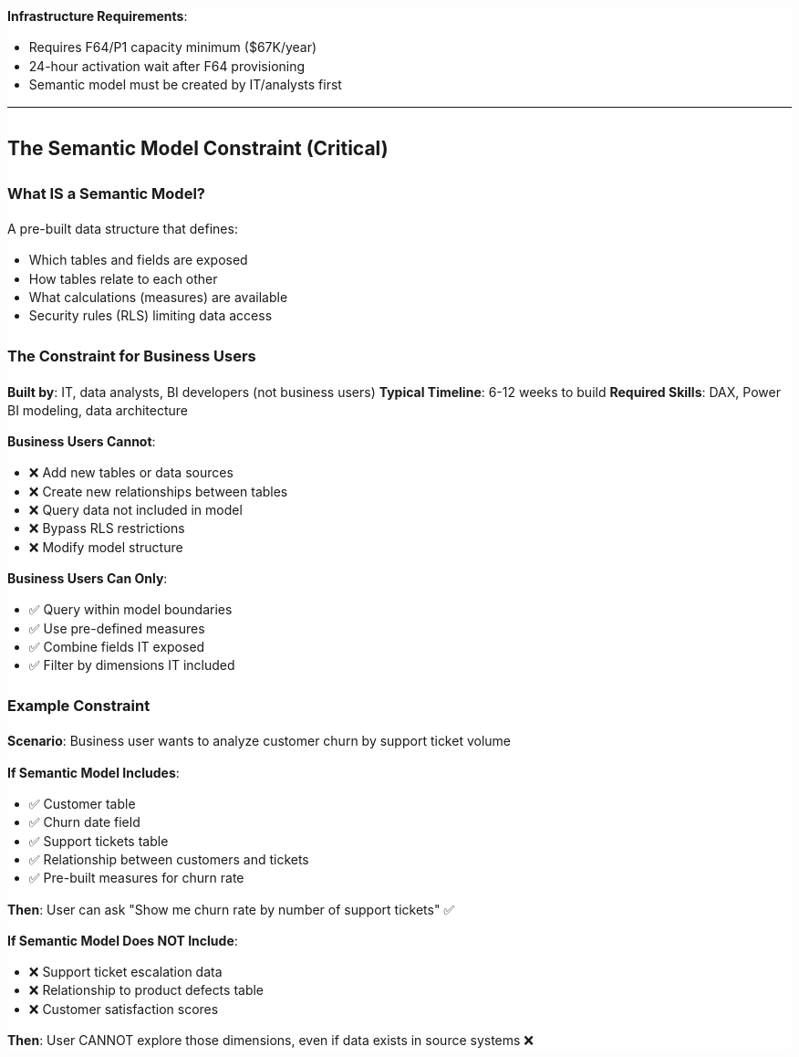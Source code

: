 **Infrastructure Requirements**:
- Requires F64/P1 capacity minimum ($67K/year)
- 24-hour activation wait after F64 provisioning
- Semantic model must be created by IT/analysts first

---

## The Semantic Model Constraint (Critical)

### What IS a Semantic Model?
A pre-built data structure that defines:
- Which tables and fields are exposed
- How tables relate to each other
- What calculations (measures) are available
- Security rules (RLS) limiting data access

### The Constraint for Business Users

**Built by**: IT, data analysts, BI developers (not business users)
**Typical Timeline**: 6-12 weeks to build
**Required Skills**: DAX, Power BI modeling, data architecture

**Business Users Cannot**:
- ❌ Add new tables or data sources
- ❌ Create new relationships between tables
- ❌ Query data not included in model
- ❌ Bypass RLS restrictions
- ❌ Modify model structure

**Business Users Can Only**:
- ✅ Query within model boundaries
- ✅ Use pre-defined measures
- ✅ Combine fields IT exposed
- ✅ Filter by dimensions IT included

### Example Constraint

**Scenario**: Business user wants to analyze customer churn by support ticket volume

**If Semantic Model Includes**:
- ✅ Customer table
- ✅ Churn date field
- ✅ Support tickets table
- ✅ Relationship between customers and tickets
- ✅ Pre-built measures for churn rate

**Then**: User can ask "Show me churn rate by number of support tickets" ✅

**If Semantic Model Does NOT Include**:
- ❌ Support ticket escalation data
- ❌ Relationship to product defects table
- ❌ Customer satisfaction scores

**Then**: User CANNOT explore those dimensions, even if data exists in source systems ❌
